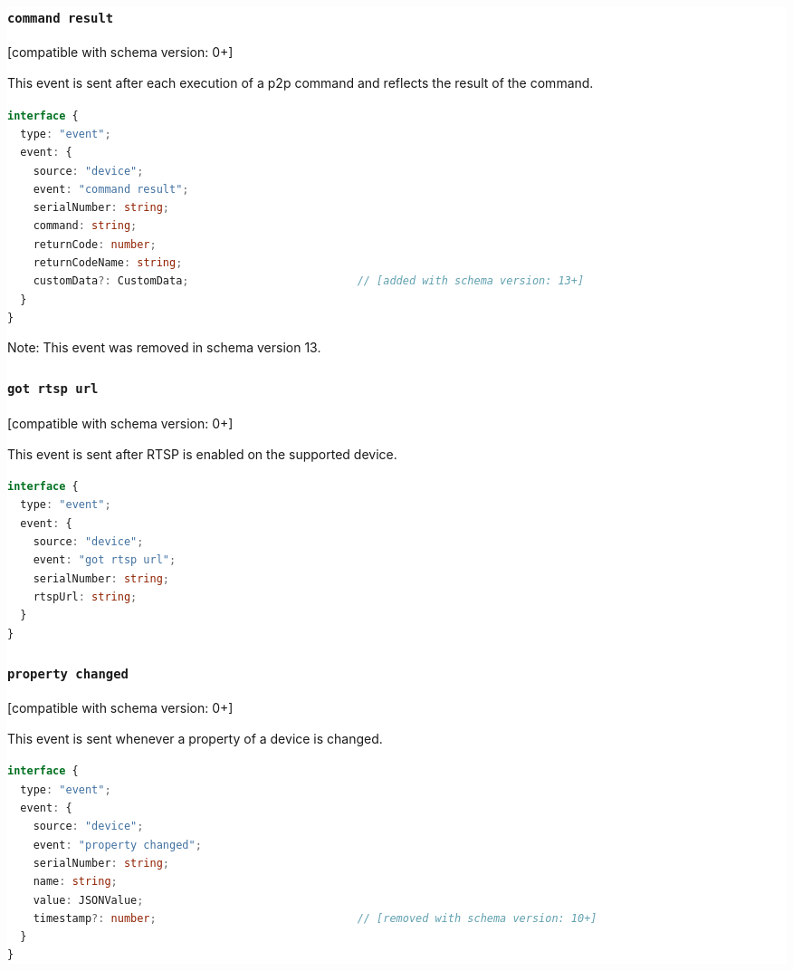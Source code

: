 ### `command result`

[compatible with schema version: 0+]

This event is sent after each execution of a p2p command and reflects the result of the command.

```ts
interface {
  type: "event";
  event: {
    source: "device";
    event: "command result";
    serialNumber: string;
    command: string;
    returnCode: number;
    returnCodeName: string;
    customData?: CustomData;                          // [added with schema version: 13+]
  }
}
```

Note: This event was removed in schema version 13.

### `got rtsp url`

[compatible with schema version: 0+]

This event is sent after RTSP is enabled on the supported device.

```ts
interface {
  type: "event";
  event: {
    source: "device";
    event: "got rtsp url";
    serialNumber: string;
    rtspUrl: string;
  }
}
```

### `property changed`

[compatible with schema version: 0+]

This event is sent whenever a property of a device is changed.

```ts
interface {
  type: "event";
  event: {
    source: "device";
    event: "property changed";
    serialNumber: string;
    name: string;
    value: JSONValue;
    timestamp?: number;                               // [removed with schema version: 10+]
  }
}
```

